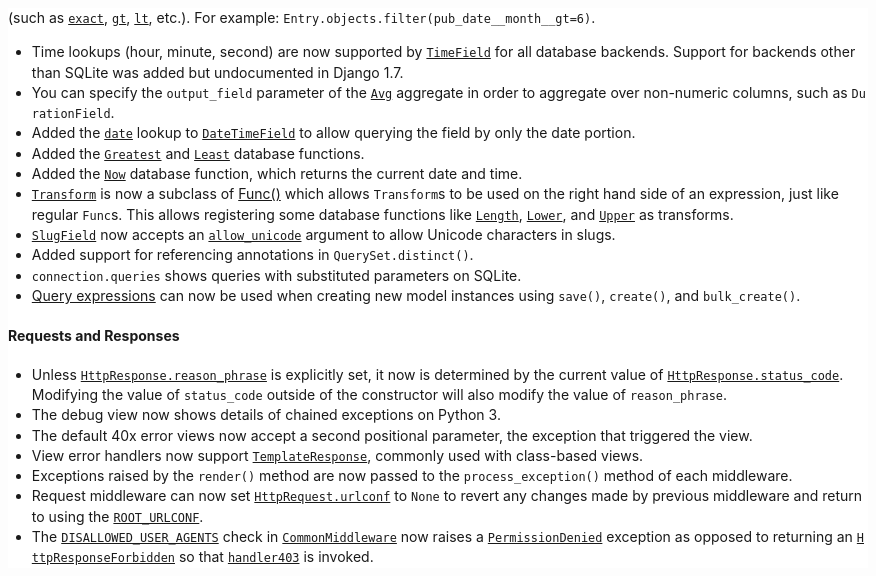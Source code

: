   (such as [`exact`](../ref/models/querysets.md#std-fieldlookup-exact), [`gt`](../ref/models/querysets.md#std-fieldlookup-gt), [`lt`](../ref/models/querysets.md#std-fieldlookup-lt), etc.). For example:
  `Entry.objects.filter(pub_date__month__gt=6)`.
* Time lookups (hour, minute, second) are now supported by
  [`TimeField`](../ref/models/fields.md#django.db.models.TimeField) for all database backends. Support for
  backends other than SQLite was added but undocumented in Django 1.7.
* You can specify the `output_field` parameter of the
  [`Avg`](../ref/models/querysets.md#django.db.models.Avg) aggregate in order to aggregate over
  non-numeric columns, such as `DurationField`.
* Added the [`date`](../ref/models/querysets.md#std-fieldlookup-date) lookup to [`DateTimeField`](../ref/models/fields.md#django.db.models.DateTimeField)
  to allow querying the field by only the date portion.
* Added the [`Greatest`](../ref/models/database-functions.md#django.db.models.functions.Greatest) and
  [`Least`](../ref/models/database-functions.md#django.db.models.functions.Least) database functions.
* Added the [`Now`](../ref/models/database-functions.md#django.db.models.functions.Now) database function, which
  returns the current date and time.
* [`Transform`](../ref/models/lookups.md#django.db.models.Transform) is now a subclass of
  [Func()](../ref/models/expressions.md#func-expressions) which allows `Transform`s to be used on
  the right hand side of an expression, just like regular `Func`s. This
  allows registering some database functions like
  [`Length`](../ref/models/database-functions.md#django.db.models.functions.Length),
  [`Lower`](../ref/models/database-functions.md#django.db.models.functions.Lower), and
  [`Upper`](../ref/models/database-functions.md#django.db.models.functions.Upper) as transforms.
* [`SlugField`](../ref/models/fields.md#django.db.models.SlugField) now accepts an
  [`allow_unicode`](../ref/models/fields.md#django.db.models.SlugField.allow_unicode) argument to allow Unicode
  characters in slugs.
* Added support for referencing annotations in `QuerySet.distinct()`.
* `connection.queries` shows queries with substituted parameters on SQLite.
* [Query expressions](../ref/models/expressions.md) can now be used when
  creating new model instances using `save()`, `create()`, and
  `bulk_create()`.

#### Requests and Responses

* Unless [`HttpResponse.reason_phrase`](../ref/request-response.md#django.http.HttpResponse.reason_phrase) is explicitly set, it now is
  determined by the current value of [`HttpResponse.status_code`](../ref/request-response.md#django.http.HttpResponse.status_code). Modifying the value of
  `status_code` outside of the constructor will also modify the value of
  `reason_phrase`.
* The debug view now shows details of chained exceptions on Python 3.
* The default 40x error views now accept a second positional parameter, the
  exception that triggered the view.
* View error handlers now support
  [`TemplateResponse`](../ref/template-response.md#django.template.response.TemplateResponse), commonly used with
  class-based views.
* Exceptions raised by the `render()` method are now passed to the
  `process_exception()` method of each middleware.
* Request middleware can now set [`HttpRequest.urlconf`](../ref/request-response.md#django.http.HttpRequest.urlconf) to `None` to revert any changes made
  by previous middleware and return to using the [`ROOT_URLCONF`](../ref/settings.md#std-setting-ROOT_URLCONF).
* The [`DISALLOWED_USER_AGENTS`](../ref/settings.md#std-setting-DISALLOWED_USER_AGENTS) check in
  [`CommonMiddleware`](../ref/middleware.md#django.middleware.common.CommonMiddleware) now raises a
  [`PermissionDenied`](../ref/exceptions.md#django.core.exceptions.PermissionDenied) exception as opposed to
  returning an [`HttpResponseForbidden`](../ref/request-response.md#django.http.HttpResponseForbidden) so that
  [`handler403`](../ref/urls.md#django.conf.urls.handler403) is invoked.